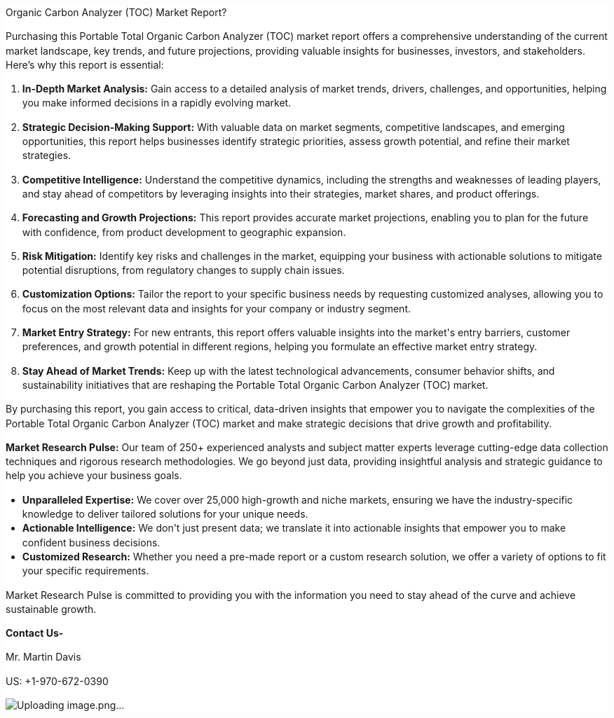Organic Carbon Analyzer (TOC) Market Report?</strong></p><p>Purchasing this Portable Total Organic Carbon Analyzer (TOC) market report offers a comprehensive understanding of the current market landscape, key trends, and future projections, providing valuable insights for businesses, investors, and stakeholders. Here&rsquo;s why this report is essential:</p><ol><li><p><strong>In-Depth Market Analysis:</strong> Gain access to a detailed analysis of market trends, drivers, challenges, and opportunities, helping you make informed decisions in a rapidly evolving market.</p></li><li><p><strong>Strategic Decision-Making Support:</strong> With valuable data on market segments, competitive landscapes, and emerging opportunities, this report helps businesses identify strategic priorities, assess growth potential, and refine their market strategies.</p></li><li><p><strong>Competitive Intelligence:</strong> Understand the competitive dynamics, including the strengths and weaknesses of leading players, and stay ahead of competitors by leveraging insights into their strategies, market shares, and product offerings.</p></li><li><p><strong>Forecasting and Growth Projections:</strong> This report provides accurate market projections, enabling you to plan for the future with confidence, from product development to geographic expansion.</p></li><li><p><strong>Risk Mitigation:</strong> Identify key risks and challenges in the market, equipping your business with actionable solutions to mitigate potential disruptions, from regulatory changes to supply chain issues.</p></li><li><p><strong>Customization Options:</strong> Tailor the report to your specific business needs by requesting customized analyses, allowing you to focus on the most relevant data and insights for your company or industry segment.</p></li><li><p><strong>Market Entry Strategy:</strong> For new entrants, this report offers valuable insights into the market's entry barriers, customer preferences, and growth potential in different regions, helping you formulate an effective market entry strategy.</p></li><li><p><strong>Stay Ahead of Market Trends:</strong> Keep up with the latest technological advancements, consumer behavior shifts, and sustainability initiatives that are reshaping the Portable Total Organic Carbon Analyzer (TOC) market.</p></li></ol><p>By purchasing this report, you gain access to critical, data-driven insights that empower you to navigate the complexities of the Portable Total Organic Carbon Analyzer (TOC) market and make strategic decisions that drive growth and profitability.</p><p><strong>Market Research Pulse:</strong>&nbsp;Our team of 250+ experienced analysts and subject matter experts leverage cutting-edge data collection techniques and rigorous research methodologies. We go beyond just data, providing insightful analysis and strategic guidance to help you achieve your business goals.</p><ul><li><strong>Unparalleled Expertise:</strong>&nbsp;We cover over 25,000 high-growth and niche markets, ensuring we have the industry-specific knowledge to deliver tailored solutions for your unique needs.</li><li><strong>Actionable Intelligence:</strong>&nbsp;We don't just present data; we translate it into actionable insights that empower you to make confident business decisions.</li><li><strong>Customized Research:</strong>&nbsp;Whether you need a pre-made report or a custom research solution, we offer a variety of options to fit your specific requirements.</li></ul><p>Market Research Pulse is committed to providing you with the information you need to stay ahead of the curve and achieve sustainable growth.</p><p><strong>Contact Us-</strong></p><p>Mr. Martin Davis</p><p>US: +1-970-672-0390</p>
![Uploading image.png…]()
